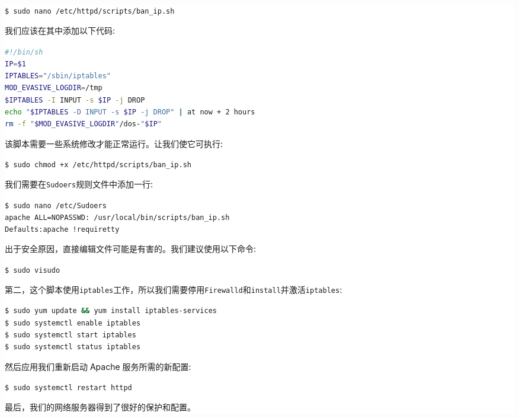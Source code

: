 ```sh
$ sudo nano /etc/httpd/scripts/ban_ip.sh

```

我们应该在其中添加以下代码:

```sh
#!/bin/sh
IP=$1
IPTABLES="/sbin/iptables"
MOD_EVASIVE_LOGDIR=/tmp
$IPTABLES -I INPUT -s $IP -j DROP
echo "$IPTABLES -D INPUT -s $IP -j DROP" | at now + 2 hours
rm -f "$MOD_EVASIVE_LOGDIR"/dos-"$IP"

```

该脚本需要一些系统修改才能正常运行。让我们使它可执行:

```sh
$ sudo chmod +x /etc/httpd/scripts/ban_ip.sh

```

我们需要在`Sudoers`规则文件中添加一行:

```sh
$ sudo nano /etc/Sudoers
apache ALL=NOPASSWD: /usr/local/bin/scripts/ban_ip.sh
Defaults:apache !requiretty

```

出于安全原因，直接编辑文件可能是有害的。我们建议使用以下命令:

```sh
$ sudo visudo

```

第二，这个脚本使用`iptables`工作，所以我们需要停用`Firewalld`和`install`并激活`iptables`:

```sh
$ sudo yum update && yum install iptables-services
$ sudo systemctl enable iptables
$ sudo systemctl start iptables
$ sudo systemctl status iptables

```

然后应用我们重新启动 Apache 服务所需的新配置:

```sh
$ sudo systemctl restart httpd

```

最后，我们的网络服务器得到了很好的保护和配置。
